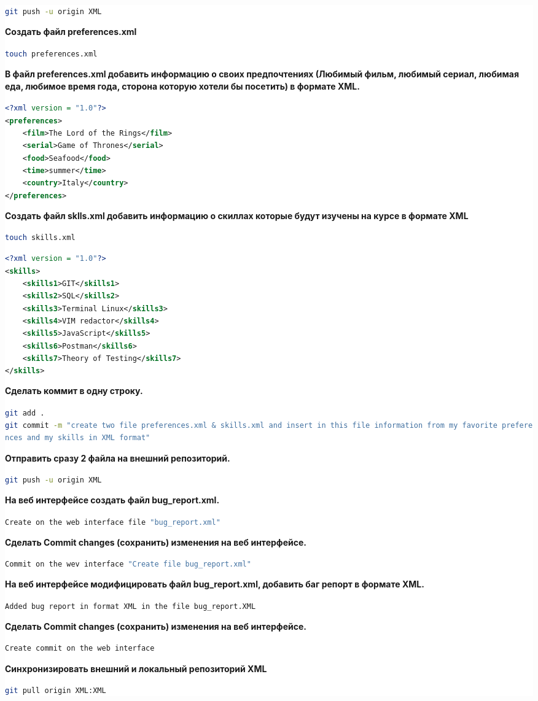 ```Bash
git push -u origin XML
```
**Создать файл preferences.xml**
```Bash
touch preferences.xml
```
**В файл preferences.xml добавить информацию о своих предпочтениях (Любимый фильм, любимый сериал, любимая еда, любимое время года, сторона которую хотели бы посетить) в формате XML.**
```XML
<?xml version = "1.0"?>
<preferences>
    <film>The Lord of the Rings</film>
    <serial>Game of Thrones</serial>
    <food>Seafood</food>
    <time>summer</time>
    <country>Italy</country>
</preferences>
```
**Создать файл sklls.xml добавить информацию о скиллах которые будут изучены на курсе в формате XML**
```Bash
touch skills.xml
```
```XML
<?xml version = "1.0"?>
<skills>
    <skills1>GIT</skills1>
    <skills2>SQL</skills2>
    <skills3>Terminal Linux</skills3>
    <skills4>VIM redactor</skills4>
    <skills5>JavaScript</skills5>
    <skills6>Postman</skills6>
    <skills7>Theory of Testing</skills7>
</skills>
```
**Сделать коммит в одну строку.**
```Bash
git add .
git commit -m "create two file preferences.xml & skills.xml and insert in this file information from my favorite preferences and my skills in XML format"
```
**Отправить сразу 2 файла на внешний репозиторий.**
```Bash
git push -u origin XML
```
**На веб интерфейсе создать файл bug_report.xml.**
```Bash
Create on the web interface file "bug_report.xml"
```
**Сделать Commit changes (сохранить) изменения на веб интерфейсе.**
```Bash
Commit on the wev interface "Create file bug_report.xml"
```
**На веб интерфейсе модифицировать файл bug_report.xml, добавить баг репорт в формате XML.**
```Bash
Added bug report in format XML in the file bug_report.XML
```
**Сделать Commit changes (сохранить) изменения на веб интерфейсе.**
```Bash
Create commit on the web interface
```
**Синхронизировать внешний и локальный репозиторий XML**
```Bash
git pull origin XML:XML
```
